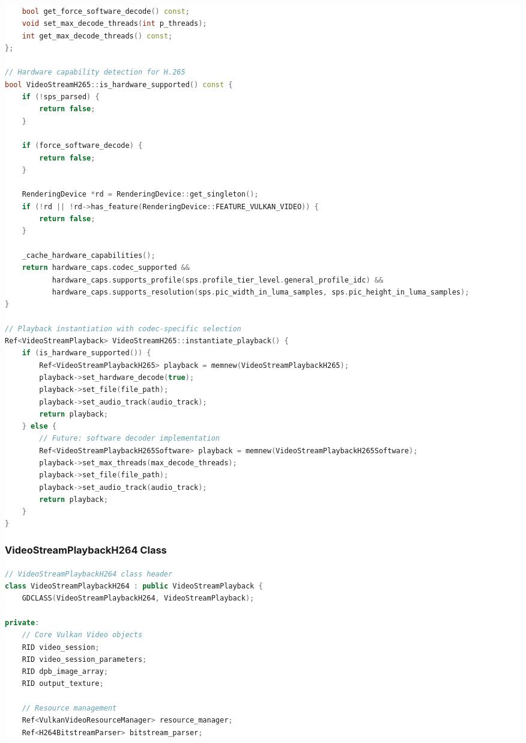 ```cpp
    bool get_force_software_decode() const;
    void set_max_decode_threads(int p_threads);
    int get_max_decode_threads() const;
};

// Hardware capability detection for H.265
bool VideoStreamH265::is_hardware_supported() const {
    if (!sps_parsed) {
        return false;
    }

    if (force_software_decode) {
        return false;
    }

    RenderingDevice *rd = RenderingDevice::get_singleton();
    if (!rd || !rd->has_feature(RenderingDevice::FEATURE_VULKAN_VIDEO)) {
        return false;
    }

    _cache_hardware_capabilities();
    return hardware_caps.codec_supported &&
           hardware_caps.supports_profile(sps.profile_tier_level.general_profile_idc) &&
           hardware_caps.supports_resolution(sps.pic_width_in_luma_samples, sps.pic_height_in_luma_samples);
}

// Playback instantiation with codec-specific selection
Ref<VideoStreamPlayback> VideoStreamH265::instantiate_playback() {
    if (is_hardware_supported()) {
        Ref<VideoStreamPlaybackH265> playback = memnew(VideoStreamPlaybackH265);
        playback->set_hardware_decode(true);
        playback->set_file(file_path);
        playback->set_audio_track(audio_track);
        return playback;
    } else {
        // Future: software decoder implementation
        Ref<VideoStreamPlaybackH265Software> playback = memnew(VideoStreamPlaybackH265Software);
        playback->set_max_threads(max_decode_threads);
        playback->set_file(file_path);
        playback->set_audio_track(audio_track);
        return playback;
    }
}
```

### VideoStreamPlaybackH264 Class

```cpp
// VideoStreamPlaybackH264 class header
class VideoStreamPlaybackH264 : public VideoStreamPlayback {
    GDCLASS(VideoStreamPlaybackH264, VideoStreamPlayback);

private:
    // Core Vulkan Video objects
    RID video_session;
    RID video_session_parameters;
    RID dpb_image_array;
    RID output_texture;

    // Resource management
    Ref<VulkanVideoResourceManager> resource_manager;
    Ref<H264BitstreamParser> bitstream_parser;
```